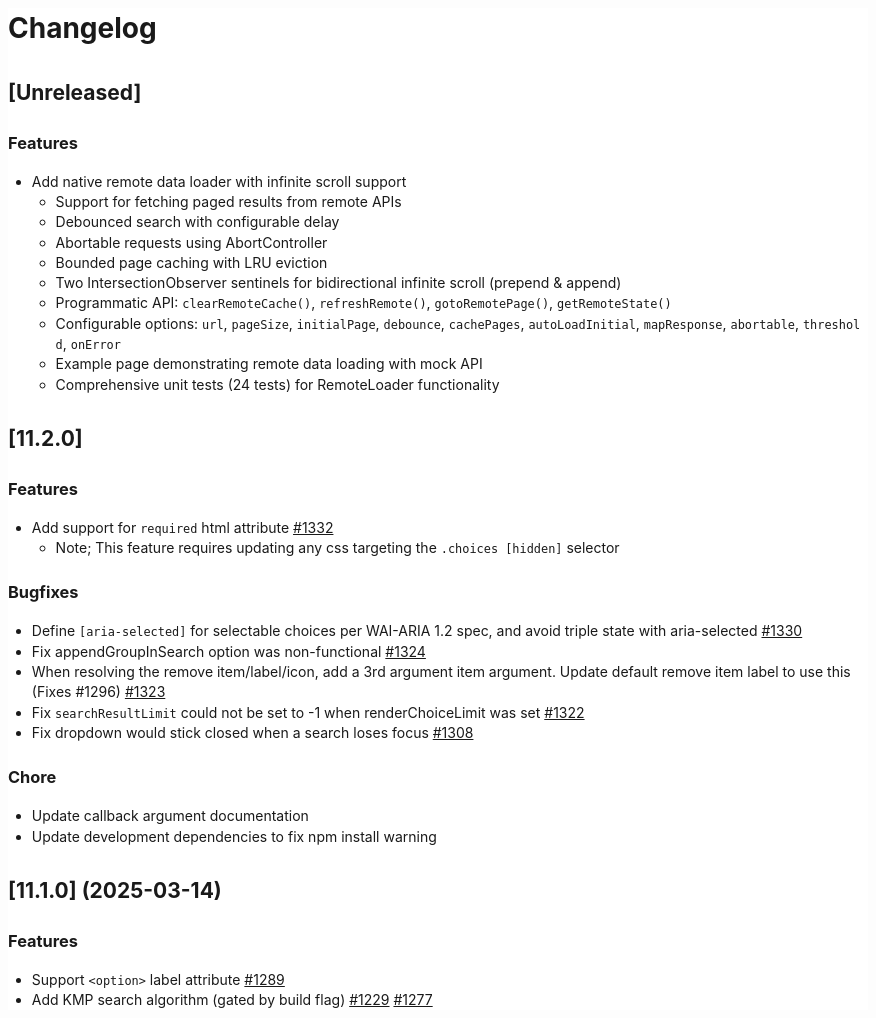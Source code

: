 # Changelog

## [Unreleased]

### Features
- Add native remote data loader with infinite scroll support
  - Support for fetching paged results from remote APIs
  - Debounced search with configurable delay
  - Abortable requests using AbortController
  - Bounded page caching with LRU eviction
  - Two IntersectionObserver sentinels for bidirectional infinite scroll (prepend & append)
  - Programmatic API: `clearRemoteCache()`, `refreshRemote()`, `gotoRemotePage()`, `getRemoteState()`
  - Configurable options: `url`, `pageSize`, `initialPage`, `debounce`, `cachePages`, `autoLoadInitial`, `mapResponse`, `abortable`, `threshold`, `onError`
  - Example page demonstrating remote data loading with mock API
  - Comprehensive unit tests (24 tests) for RemoteLoader functionality

## [11.2.0]

### Features
- Add support for `required` html attribute [#1332](https://github.com/Choices-js/Choices/pull/1332)
   - Note; This feature requires updating any css targeting the `.choices [hidden]` selector

### Bugfixes
- Define `[aria-selected]` for selectable choices per WAI-ARIA 1.2 spec, and avoid triple state with aria-selected [#1330](https://github.com/Choices-js/Choices/pull/1330)
- Fix appendGroupInSearch option was non-functional [#1324](https://github.com/Choices-js/Choices/pull/1324)
- When resolving the remove item/label/icon, add a 3rd argument item argument. Update default remove item label to use this (Fixes #1296) [#1323](https://github.com/Choices-js/Choices/pull/1323)
- Fix `searchResultLimit` could not be set to -1 when renderChoiceLimit was set [#1322](https://github.com/Choices-js/Choices/pull/1322)
- Fix dropdown would stick closed when a search loses focus [#1308](https://github.com/Choices-js/Choices/pull/1308)

### Chore
- Update callback argument documentation
- Update development dependencies  to fix npm install warning

## [11.1.0] (2025-03-14)

### Features
- Support `<option>` label attribute [#1289](https://github.com/Choices-js/Choices/pull/1289)
- Add KMP search algorithm (gated by build flag) [#1229](https://github.com/Choices-js/Choices/issue/1229) [#1277](https://github.com/Choices-js/Choices/pull/1277)
